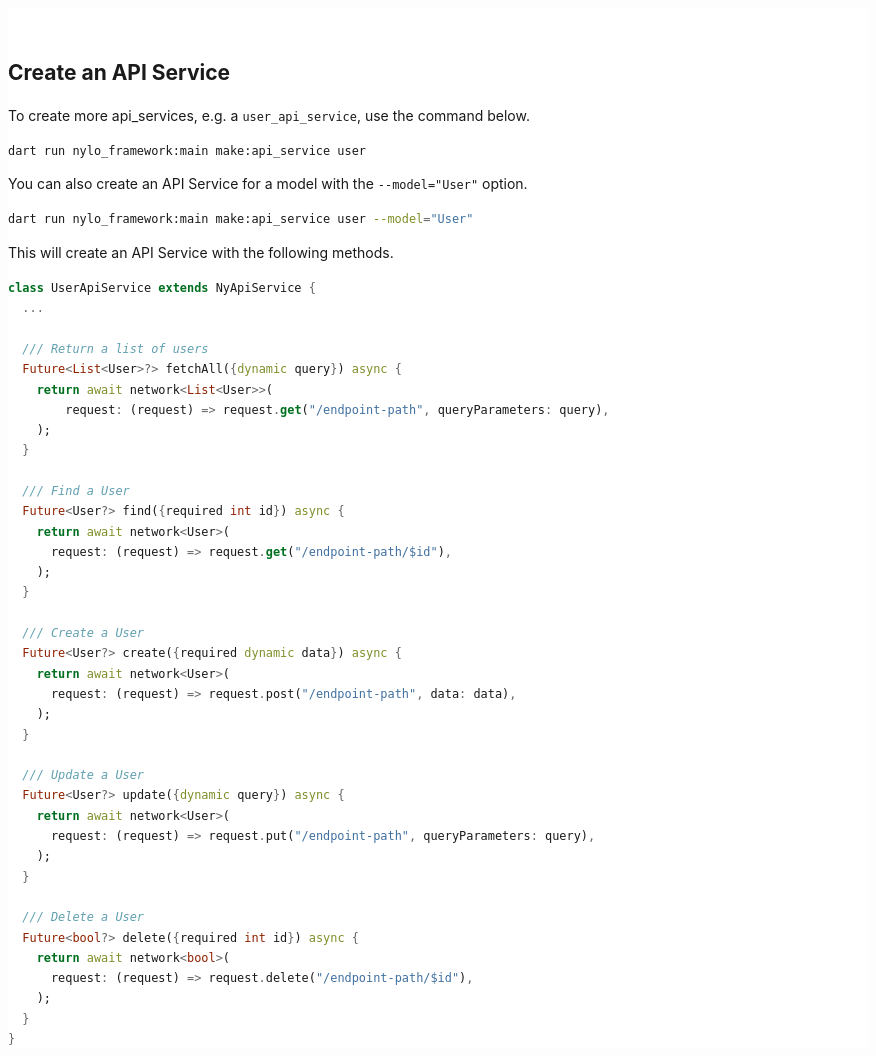 <a name="create-an-api-service"></a>
<br>

## Create an API Service

To create more api_services, e.g. a `user_api_service`, use the command below.

``` bash
dart run nylo_framework:main make:api_service user
```

You can also create an API Service for a model with the `--model="User"` option.

``` bash
dart run nylo_framework:main make:api_service user --model="User"
```

This will create an API Service with the following methods.

```dart
class UserApiService extends NyApiService {
  ...

  /// Return a list of users
  Future<List<User>?> fetchAll({dynamic query}) async {
    return await network<List<User>>(
        request: (request) => request.get("/endpoint-path", queryParameters: query),
    );
  }

  /// Find a User
  Future<User?> find({required int id}) async {
    return await network<User>(
      request: (request) => request.get("/endpoint-path/$id"),
    );
  }

  /// Create a User
  Future<User?> create({required dynamic data}) async {
    return await network<User>(
      request: (request) => request.post("/endpoint-path", data: data),
    );
  }

  /// Update a User
  Future<User?> update({dynamic query}) async {
    return await network<User>(
      request: (request) => request.put("/endpoint-path", queryParameters: query),
    );
  }

  /// Delete a User
  Future<bool?> delete({required int id}) async {
    return await network<bool>(
      request: (request) => request.delete("/endpoint-path/$id"),
    );
  }
}
```
